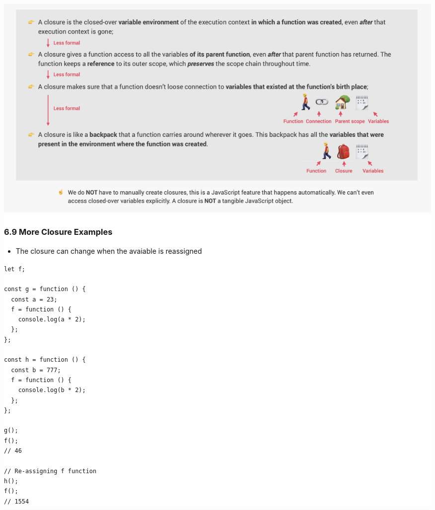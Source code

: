 ![Closure2](noteImg/Closure2.png)

### 6.9 More Closure Examples

- The closure can change when the avaiable is reassigned

```Js
let f;

const g = function () {
  const a = 23;
  f = function () {
    console.log(a * 2);
  };
};

const h = function () {
  const b = 777;
  f = function () {
    console.log(b * 2);
  };
};

g();
f();
// 46

// Re-assigning f function
h();
f();
// 1554
```
